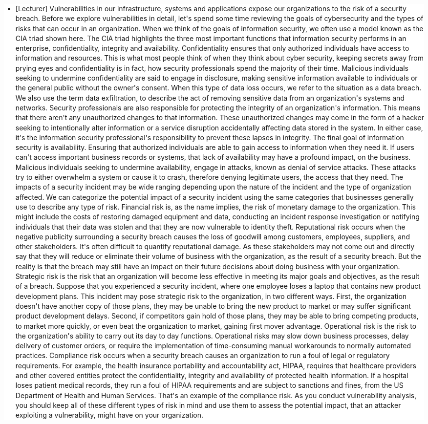 - [Lecturer] Vulnerabilities in our infrastructure, systems and applications expose our organizations to the risk of a security breach. Before we explore vulnerabilities in detail, let's spend some time reviewing the goals of cybersecurity and the types of risks that can occur in an organization. When we think of the goals of information security, we often use a model known as the CIA triad shown here. The CIA triad highlights the three most important functions that information security performs in an enterprise, confidentiality, integrity and availability. Confidentiality ensures that only authorized individuals have access to information and resources. This is what most people think of when they think about cyber security, keeping secrets away from prying eyes and confidentiality is in fact, how security professionals spend the majority of their time. Malicious individuals seeking to undermine confidentiality are said to engage in disclosure, making sensitive information available to individuals or the general public without the owner's consent. When this type of data loss occurs, we refer to the situation as a data breach. We also use the term data exfiltration, to describe the act of removing sensitive data from an organization's systems and networks. Security professionals are also responsible for protecting the integrity of an organization's information. This means that there aren't any unauthorized changes to that information. These unauthorized changes may come in the form of a hacker seeking to intentionally alter information or a service disruption accidentally affecting data stored in the system. In either case, it's the information security professional's responsibility to prevent these lapses in integrity. The final goal of information security is availability. Ensuring that authorized individuals are able to gain access to information when they need it. If users can't access important business records or systems, that lack of availability may have a profound impact, on the business. Malicious individuals seeking to undermine availability, engage in attacks, known as denial of service attacks. These attacks try to either overwhelm a system or cause it to crash, therefore denying legitimate users, the access that they need. The impacts of a security incident may be wide ranging depending upon the nature of the incident and the type of organization affected. We can categorize the potential impact of a security incident using the same categories that businesses generally use to describe any type of risk. Financial risk is, as the name implies, the risk of monetary damage to the organization. This might include the costs of restoring damaged equipment and data, conducting an incident response investigation or notifying individuals that their data was stolen and that they are now vulnerable to identity theft. Reputational risk occurs when the negative publicity surrounding a security breach causes the loss of goodwill among customers, employees, suppliers, and other stakeholders. It's often difficult to quantify reputational damage. As these stakeholders may not come out and directly say that they will reduce or eliminate their volume of business with the organization, as the result of a security breach. But the reality is that the breach may still have an impact on their future decisions about doing business with your organization. Strategic risk is the risk that an organization will become less effective in meeting its major goals and objectives, as the result of a breach. Suppose that you experienced a security incident, where one employee loses a laptop that contains new product development plans. This incident may pose strategic risk to the organization, in two different ways. First, the organization doesn't have another copy of those plans, they may be unable to bring the new product to market or may suffer significant product development delays. Second, if competitors gain hold of those plans, they may be able to bring competing products, to market more quickly, or even beat the organization to market, gaining first mover advantage. Operational risk is the risk to the organization's ability to carry out its day to day functions. Operational risks may slow down business processes, delay delivery of customer orders, or require the implementation of time-consuming manual workarounds to normally automated practices. Compliance risk occurs when a security breach causes an organization to run a foul of legal or regulatory requirements. For example, the health insurance portability and accountability act, HIPAA, requires that healthcare providers and other covered entities protect the confidentiality, integrity and availability of protected health information. If a hospital loses patient medical records, they run a foul of HIPAA requirements and are subject to sanctions and fines, from the US Department of Health and Human Services. That's an example of the compliance risk. As you conduct vulnerability analysis, you should keep all of these different types of risk in mind and use them to assess the potential impact, that an attacker exploiting a vulnerability, might have on your organization. 
